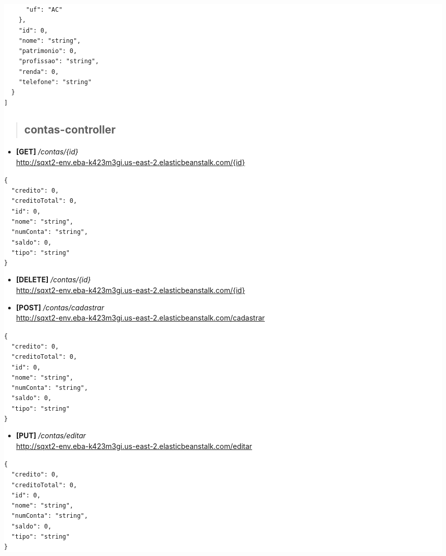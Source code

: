 ```
      "uf": "AC"
    },
    "id": 0,
    "nome": "string",
    "patrimonio": 0,
    "profissao": "string",
    "renda": 0,
    "telefone": "string"
  }
]
```

> ## contas-controller
- **[GET]** */contas/{id}*<br>
http://sqxt2-env.eba-k423m3gi.us-east-2.elasticbeanstalk.com/{id}
```
{
  "credito": 0,
  "creditoTotal": 0,
  "id": 0,
  "nome": "string",
  "numConta": "string",
  "saldo": 0,
  "tipo": "string"
}
```

- **[DELETE]** */contas/{id}*<br>
http://sqxt2-env.eba-k423m3gi.us-east-2.elasticbeanstalk.com/{id}

- **[POST]** */contas/cadastrar*<br>
http://sqxt2-env.eba-k423m3gi.us-east-2.elasticbeanstalk.com/cadastrar
```
{
  "credito": 0,
  "creditoTotal": 0,
  "id": 0,
  "nome": "string",
  "numConta": "string",
  "saldo": 0,
  "tipo": "string"
}
```

- **[PUT]** */contas/editar*<br>
http://sqxt2-env.eba-k423m3gi.us-east-2.elasticbeanstalk.com/editar
```
{
  "credito": 0,
  "creditoTotal": 0,
  "id": 0,
  "nome": "string",
  "numConta": "string",
  "saldo": 0,
  "tipo": "string"
}
```
